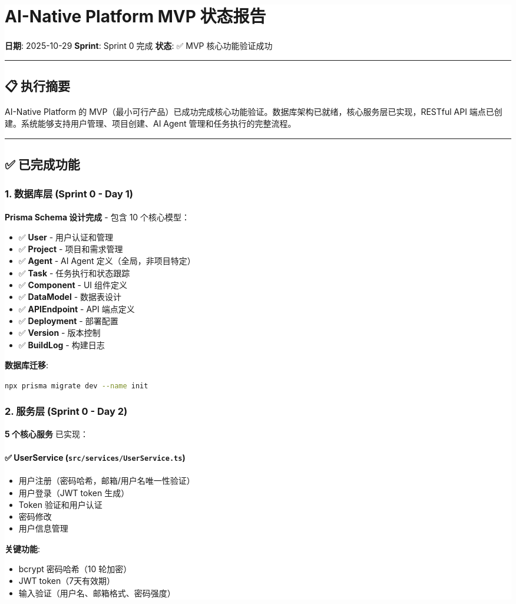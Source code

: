 # AI-Native Platform MVP 状态报告

**日期**: 2025-10-29
**Sprint**: Sprint 0 完成
**状态**: ✅ MVP 核心功能验证成功

---

## 📋 执行摘要

AI-Native Platform 的 MVP（最小可行产品）已成功完成核心功能验证。数据库架构已就绪，核心服务层已实现，RESTful API 端点已创建。系统能够支持用户管理、项目创建、AI Agent 管理和任务执行的完整流程。

---

## ✅ 已完成功能

### 1. 数据库层 (Sprint 0 - Day 1)

**Prisma Schema 设计完成** - 包含 10 个核心模型：

- ✅ **User** - 用户认证和管理
- ✅ **Project** - 项目和需求管理
- ✅ **Agent** - AI Agent 定义（全局，非项目特定）
- ✅ **Task** - 任务执行和状态跟踪
- ✅ **Component** - UI 组件定义
- ✅ **DataModel** - 数据表设计
- ✅ **APIEndpoint** - API 端点定义
- ✅ **Deployment** - 部署配置
- ✅ **Version** - 版本控制
- ✅ **BuildLog** - 构建日志

**数据库迁移**:
```bash
npx prisma migrate dev --name init
```

### 2. 服务层 (Sprint 0 - Day 2)

**5 个核心服务** 已实现：

#### ✅ UserService (`src/services/UserService.ts`)
- 用户注册（密码哈希，邮箱/用户名唯一性验证）
- 用户登录（JWT token 生成）
- Token 验证和用户认证
- 密码修改
- 用户信息管理

**关键功能**:
- bcrypt 密码哈希（10 轮加密）
- JWT token（7天有效期）
- 输入验证（用户名、邮箱格式、密码强度）
